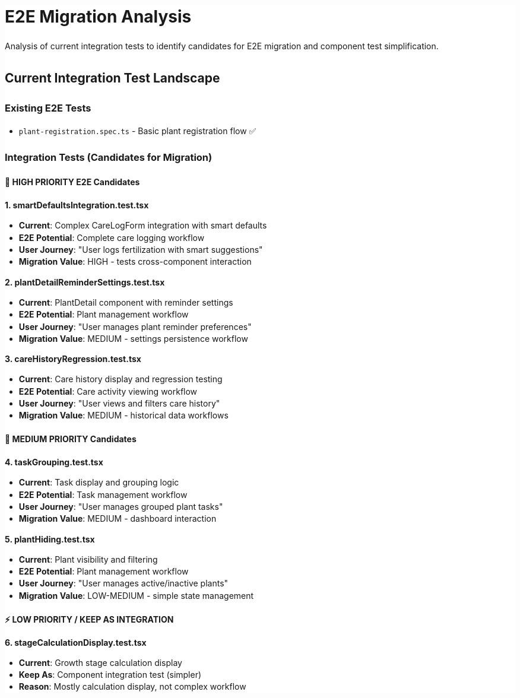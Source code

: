 # E2E Migration Analysis

Analysis of current integration tests to identify candidates for E2E migration and component test simplification.

## Current Integration Test Landscape

### Existing E2E Tests
- `plant-registration.spec.ts` - Basic plant registration flow ✅

### Integration Tests (Candidates for Migration)

#### 🎯 **HIGH PRIORITY E2E Candidates**

**1. smartDefaultsIntegration.test.tsx** 
- **Current**: Complex CareLogForm integration with smart defaults
- **E2E Potential**: Complete care logging workflow
- **User Journey**: "User logs fertilization with smart suggestions"
- **Migration Value**: HIGH - tests cross-component interaction

**2. plantDetailReminderSettings.test.tsx**
- **Current**: PlantDetail component with reminder settings
- **E2E Potential**: Plant management workflow  
- **User Journey**: "User manages plant reminder preferences"
- **Migration Value**: MEDIUM - settings persistence workflow

**3. careHistoryRegression.test.tsx**
- **Current**: Care history display and regression testing
- **E2E Potential**: Care activity viewing workflow
- **User Journey**: "User views and filters care history"
- **Migration Value**: MEDIUM - historical data workflows

#### 🔄 **MEDIUM PRIORITY Candidates**

**4. taskGrouping.test.tsx**
- **Current**: Task display and grouping logic
- **E2E Potential**: Task management workflow
- **User Journey**: "User manages grouped plant tasks"
- **Migration Value**: MEDIUM - dashboard interaction

**5. plantHiding.test.tsx**
- **Current**: Plant visibility and filtering
- **E2E Potential**: Plant management workflow
- **User Journey**: "User manages active/inactive plants"
- **Migration Value**: LOW-MEDIUM - simple state management

#### ⚡ **LOW PRIORITY / KEEP AS INTEGRATION**

**6. stageCalculationDisplay.test.tsx**
- **Current**: Growth stage calculation display
- **Keep As**: Component integration test (simpler)
- **Reason**: Mostly calculation display, not complex workflow
